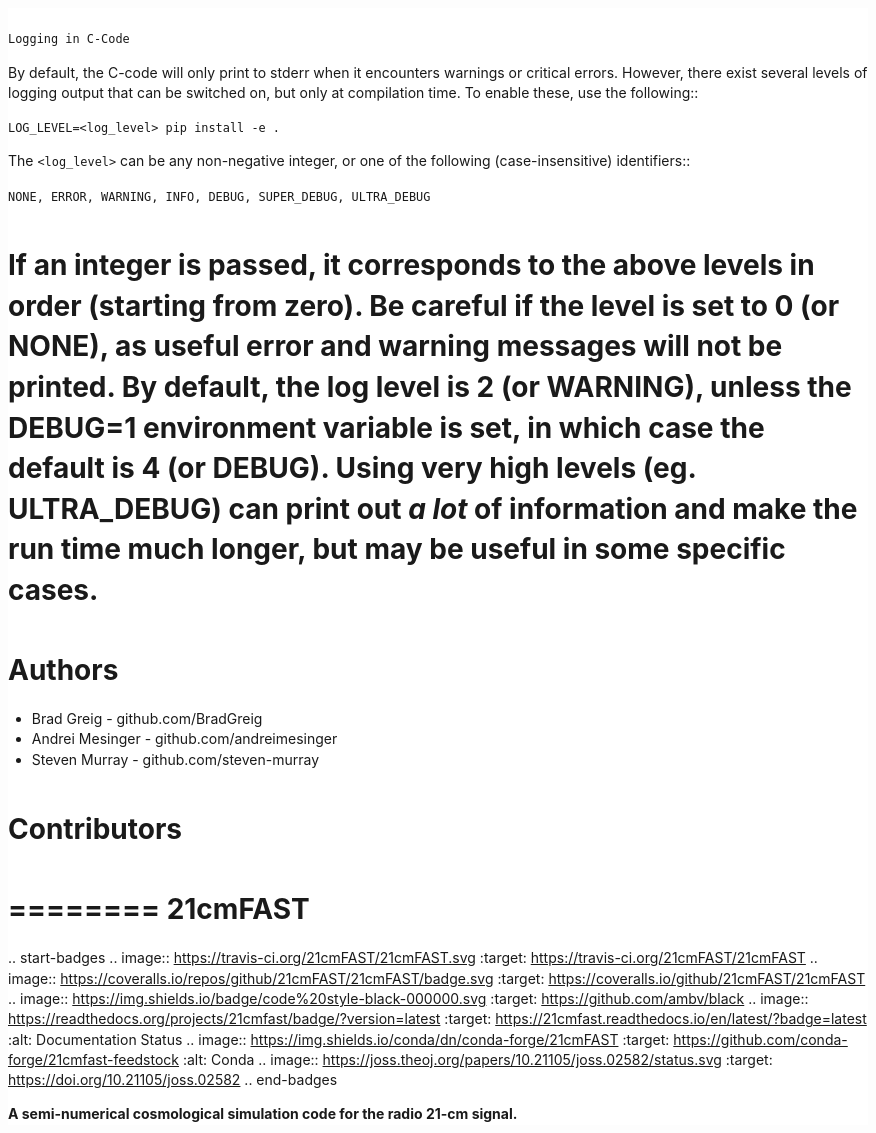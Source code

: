 ~~~~~~

Logging in C-Code
~~~~~~~~~~~~~~~~~
By default, the C-code will only print to stderr when it encounters warnings or
critical errors. However, there exist several levels of logging output that can be
switched on, but only at compilation time. To enable these, use the following::

    LOG_LEVEL=<log_level> pip install -e .

The ``<log_level>`` can be any non-negative integer, or one of the following
(case-insensitive) identifiers::

    NONE, ERROR, WARNING, INFO, DEBUG, SUPER_DEBUG, ULTRA_DEBUG

If an integer is passed, it corresponds to the above levels in order (starting
from zero). Be careful if the level is set to 0 (or NONE), as useful error
and warning messages will not be printed. By default, the log level is 2 (or
WARNING), unless the DEBUG=1 environment variable is set, in which case the
default is 4 (or DEBUG). Using very high levels (eg. ULTRA_DEBUG) can print out
*a lot* of information and make the run time much longer, but may be useful
in some specific cases.
=======
Authors
=======

* Brad Greig - github.com/BradGreig
* Andrei Mesinger - github.com/andreimesinger
* Steven Murray - github.com/steven-murray


Contributors
============
========
21cmFAST
========

.. start-badges
.. image:: https://travis-ci.org/21cmFAST/21cmFAST.svg
    :target: https://travis-ci.org/21cmFAST/21cmFAST
.. image:: https://coveralls.io/repos/github/21cmFAST/21cmFAST/badge.svg
    :target: https://coveralls.io/github/21cmFAST/21cmFAST
.. image:: https://img.shields.io/badge/code%20style-black-000000.svg
    :target: https://github.com/ambv/black
.. image:: https://readthedocs.org/projects/21cmfast/badge/?version=latest
    :target: https://21cmfast.readthedocs.io/en/latest/?badge=latest
    :alt: Documentation Status
.. image:: https://img.shields.io/conda/dn/conda-forge/21cmFAST
    :target: https://github.com/conda-forge/21cmfast-feedstock
    :alt: Conda
.. image:: https://joss.theoj.org/papers/10.21105/joss.02582/status.svg
   :target: https://doi.org/10.21105/joss.02582
.. end-badges

**A semi-numerical cosmological simulation code for the radio 21-cm signal.**

